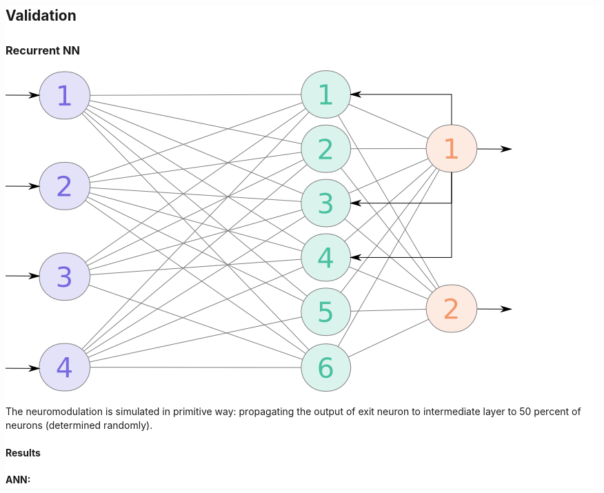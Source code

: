 ## Validation

### Recurrent NN

![Recurrent experiment schema](rnn.png)

The neuromodulation is simulated in primitive way: propagating the output of exit neuron to intermediate layer to 50 percent of neurons (determined randomly).

#### Results

**ANN:**
